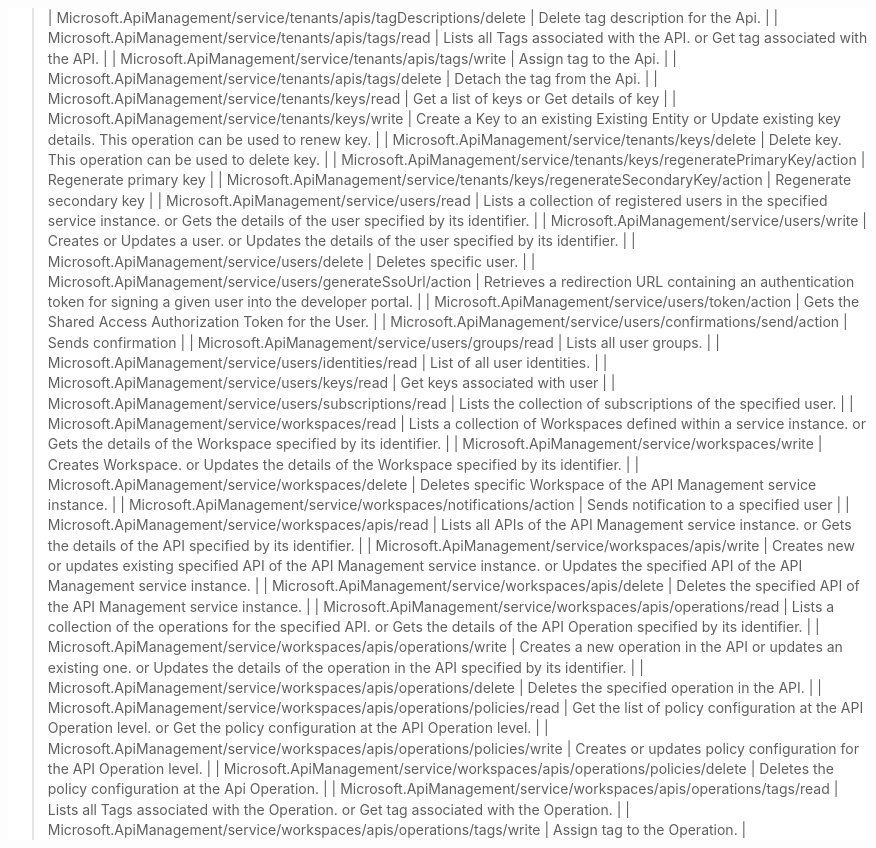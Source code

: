 > | Microsoft.ApiManagement/service/tenants/apis/tagDescriptions/delete | Delete tag description for the Api. |
> | Microsoft.ApiManagement/service/tenants/apis/tags/read | Lists all Tags associated with the API. or Get tag associated with the API. |
> | Microsoft.ApiManagement/service/tenants/apis/tags/write | Assign tag to the Api. |
> | Microsoft.ApiManagement/service/tenants/apis/tags/delete | Detach the tag from the Api. |
> | Microsoft.ApiManagement/service/tenants/keys/read | Get a list of keys or Get details of key |
> | Microsoft.ApiManagement/service/tenants/keys/write | Create a Key to an existing Existing Entity or Update existing key details. This operation can be used to renew key. |
> | Microsoft.ApiManagement/service/tenants/keys/delete | Delete key. This operation can be used to delete key. |
> | Microsoft.ApiManagement/service/tenants/keys/regeneratePrimaryKey/action | Regenerate primary key |
> | Microsoft.ApiManagement/service/tenants/keys/regenerateSecondaryKey/action | Regenerate secondary key |
> | Microsoft.ApiManagement/service/users/read | Lists a collection of registered users in the specified service instance. or Gets the details of the user specified by its identifier. |
> | Microsoft.ApiManagement/service/users/write | Creates or Updates a user. or Updates the details of the user specified by its identifier. |
> | Microsoft.ApiManagement/service/users/delete | Deletes specific user. |
> | Microsoft.ApiManagement/service/users/generateSsoUrl/action | Retrieves a redirection URL containing an authentication token for signing a given user into the developer portal. |
> | Microsoft.ApiManagement/service/users/token/action | Gets the Shared Access Authorization Token for the User. |
> | Microsoft.ApiManagement/service/users/confirmations/send/action | Sends confirmation |
> | Microsoft.ApiManagement/service/users/groups/read | Lists all user groups. |
> | Microsoft.ApiManagement/service/users/identities/read | List of all user identities. |
> | Microsoft.ApiManagement/service/users/keys/read | Get keys associated with user |
> | Microsoft.ApiManagement/service/users/subscriptions/read | Lists the collection of subscriptions of the specified user. |
> | Microsoft.ApiManagement/service/workspaces/read | Lists a collection of Workspaces defined within a service instance. or Gets the details of the Workspace specified by its identifier. |
> | Microsoft.ApiManagement/service/workspaces/write | Creates Workspace. or Updates the details of the Workspace specified by its identifier. |
> | Microsoft.ApiManagement/service/workspaces/delete | Deletes specific Workspace of the API Management service instance. |
> | Microsoft.ApiManagement/service/workspaces/notifications/action | Sends notification to a specified user |
> | Microsoft.ApiManagement/service/workspaces/apis/read | Lists all APIs of the API Management service instance. or Gets the details of the API specified by its identifier. |
> | Microsoft.ApiManagement/service/workspaces/apis/write | Creates new or updates existing specified API of the API Management service instance. or Updates the specified API of the API Management service instance. |
> | Microsoft.ApiManagement/service/workspaces/apis/delete | Deletes the specified API of the API Management service instance. |
> | Microsoft.ApiManagement/service/workspaces/apis/operations/read | Lists a collection of the operations for the specified API. or Gets the details of the API Operation specified by its identifier. |
> | Microsoft.ApiManagement/service/workspaces/apis/operations/write | Creates a new operation in the API or updates an existing one. or Updates the details of the operation in the API specified by its identifier. |
> | Microsoft.ApiManagement/service/workspaces/apis/operations/delete | Deletes the specified operation in the API. |
> | Microsoft.ApiManagement/service/workspaces/apis/operations/policies/read | Get the list of policy configuration at the API Operation level. or Get the policy configuration at the API Operation level. |
> | Microsoft.ApiManagement/service/workspaces/apis/operations/policies/write | Creates or updates policy configuration for the API Operation level. |
> | Microsoft.ApiManagement/service/workspaces/apis/operations/policies/delete | Deletes the policy configuration at the Api Operation. |
> | Microsoft.ApiManagement/service/workspaces/apis/operations/tags/read | Lists all Tags associated with the Operation. or Get tag associated with the Operation. |
> | Microsoft.ApiManagement/service/workspaces/apis/operations/tags/write | Assign tag to the Operation. |